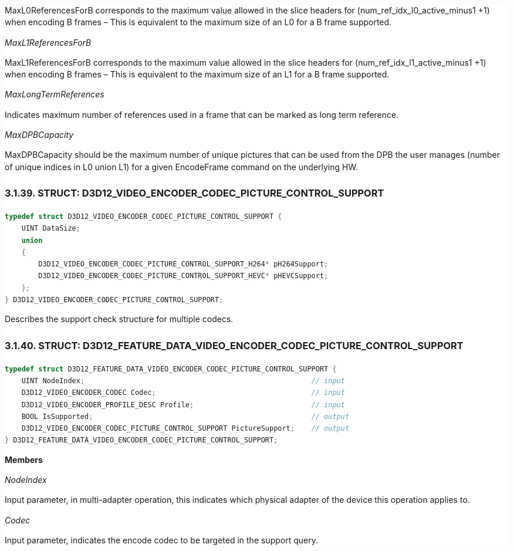 MaxL0ReferencesForB corresponds to the maximum value allowed in the slice headers for (num_ref_idx_l0_active_minus1 +1) when encoding B frames – This is equivalent to the maximum size of an L0 for a B frame supported.

*MaxL1ReferencesForB*

MaxL1ReferencesForB corresponds to the maximum value allowed in the slice headers for (num_ref_idx_l1_active_minus1 +1) when encoding B frames – This is equivalent to the maximum size of an L1 for a B frame supported.

*MaxLongTermReferences*

Indicates maximum number of references used in a frame that can be marked as long term reference.

*MaxDPBCapacity*

MaxDPBCapacity should be the maximum number of unique pictures that can be used from the DPB the user manages (number of unique indices in L0 union L1) for a given EncodeFrame command on the underlying HW.

### 3.1.39. STRUCT: D3D12_VIDEO_ENCODER_CODEC_PICTURE_CONTROL_SUPPORT
```C++
typedef struct D3D12_VIDEO_ENCODER_CODEC_PICTURE_CONTROL_SUPPORT {
    UINT DataSize;
    union
    {
        D3D12_VIDEO_ENCODER_CODEC_PICTURE_CONTROL_SUPPORT_H264* pH264Support;
        D3D12_VIDEO_ENCODER_CODEC_PICTURE_CONTROL_SUPPORT_HEVC* pHEVCSupport;
    };
} D3D12_VIDEO_ENCODER_CODEC_PICTURE_CONTROL_SUPPORT;
```

Describes the support check structure for multiple codecs.

### 3.1.40. STRUCT: D3D12_FEATURE_DATA_VIDEO_ENCODER_CODEC_PICTURE_CONTROL_SUPPORT
```C++
typedef struct D3D12_FEATURE_DATA_VIDEO_ENCODER_CODEC_PICTURE_CONTROL_SUPPORT {
    UINT NodeIndex;                                                      // input
    D3D12_VIDEO_ENCODER_CODEC Codec;                                     // input
    D3D12_VIDEO_ENCODER_PROFILE_DESC Profile;                            // input
    BOOL IsSupported;                                                    // output
    D3D12_VIDEO_ENCODER_CODEC_PICTURE_CONTROL_SUPPORT PictureSupport;    // output
} D3D12_FEATURE_DATA_VIDEO_ENCODER_CODEC_PICTURE_CONTROL_SUPPORT;
```

**Members**

*NodeIndex*

Input parameter, in multi-adapter operation, this indicates which physical adapter of the device this operation applies to.

*Codec*

Input parameter, indicates the encode codec to be targeted in the support query.

